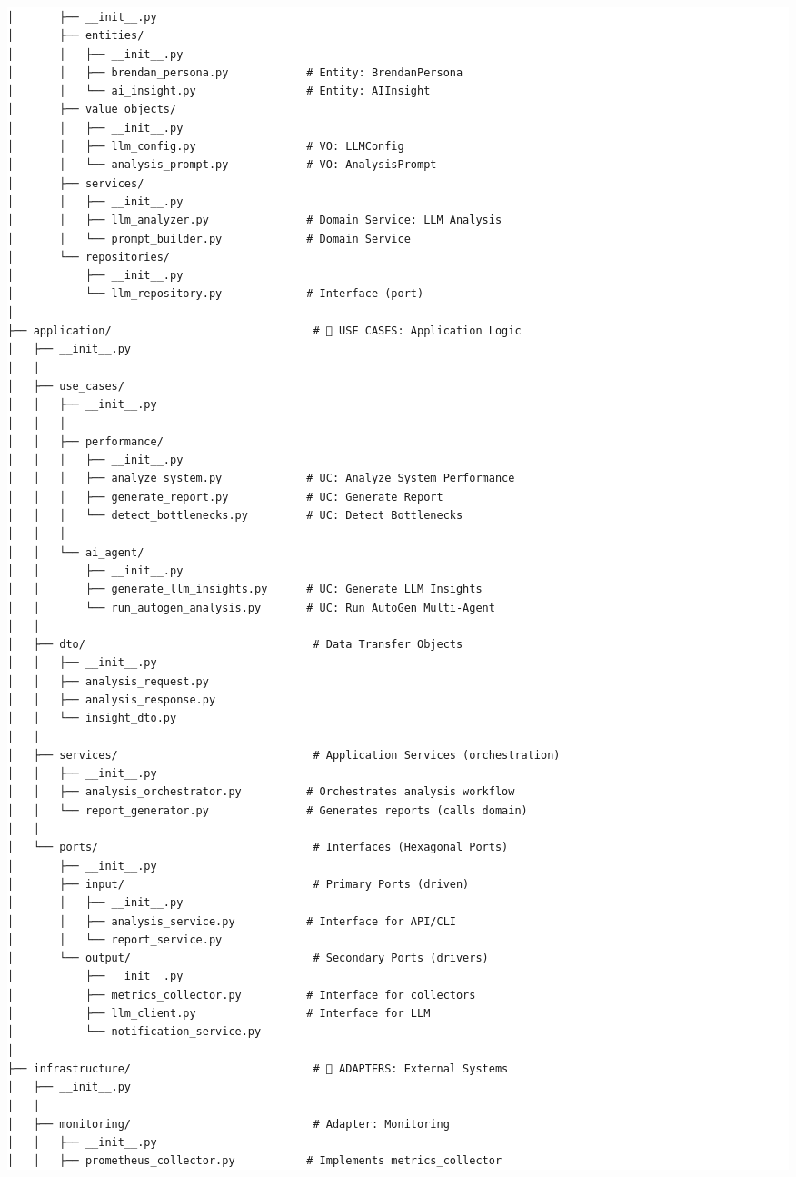 ```
│       ├── __init__.py
│       ├── entities/
│       │   ├── __init__.py
│       │   ├── brendan_persona.py            # Entity: BrendanPersona
│       │   └── ai_insight.py                 # Entity: AIInsight
│       ├── value_objects/
│       │   ├── __init__.py
│       │   ├── llm_config.py                 # VO: LLMConfig
│       │   └── analysis_prompt.py            # VO: AnalysisPrompt
│       ├── services/
│       │   ├── __init__.py
│       │   ├── llm_analyzer.py               # Domain Service: LLM Analysis
│       │   └── prompt_builder.py             # Domain Service
│       └── repositories/
│           ├── __init__.py
│           └── llm_repository.py             # Interface (port)
│
├── application/                               # 🎯 USE CASES: Application Logic
│   ├── __init__.py
│   │
│   ├── use_cases/
│   │   ├── __init__.py
│   │   │
│   │   ├── performance/
│   │   │   ├── __init__.py
│   │   │   ├── analyze_system.py             # UC: Analyze System Performance
│   │   │   ├── generate_report.py            # UC: Generate Report
│   │   │   └── detect_bottlenecks.py         # UC: Detect Bottlenecks
│   │   │
│   │   └── ai_agent/
│   │       ├── __init__.py
│   │       ├── generate_llm_insights.py      # UC: Generate LLM Insights
│   │       └── run_autogen_analysis.py       # UC: Run AutoGen Multi-Agent
│   │
│   ├── dto/                                   # Data Transfer Objects
│   │   ├── __init__.py
│   │   ├── analysis_request.py
│   │   ├── analysis_response.py
│   │   └── insight_dto.py
│   │
│   ├── services/                              # Application Services (orchestration)
│   │   ├── __init__.py
│   │   ├── analysis_orchestrator.py          # Orchestrates analysis workflow
│   │   └── report_generator.py               # Generates reports (calls domain)
│   │
│   └── ports/                                 # Interfaces (Hexagonal Ports)
│       ├── __init__.py
│       ├── input/                             # Primary Ports (driven)
│       │   ├── __init__.py
│       │   ├── analysis_service.py           # Interface for API/CLI
│       │   └── report_service.py
│       └── output/                            # Secondary Ports (drivers)
│           ├── __init__.py
│           ├── metrics_collector.py          # Interface for collectors
│           ├── llm_client.py                 # Interface for LLM
│           └── notification_service.py
│
├── infrastructure/                            # 🔧 ADAPTERS: External Systems
│   ├── __init__.py
│   │
│   ├── monitoring/                            # Adapter: Monitoring
│   │   ├── __init__.py
│   │   ├── prometheus_collector.py           # Implements metrics_collector
```
